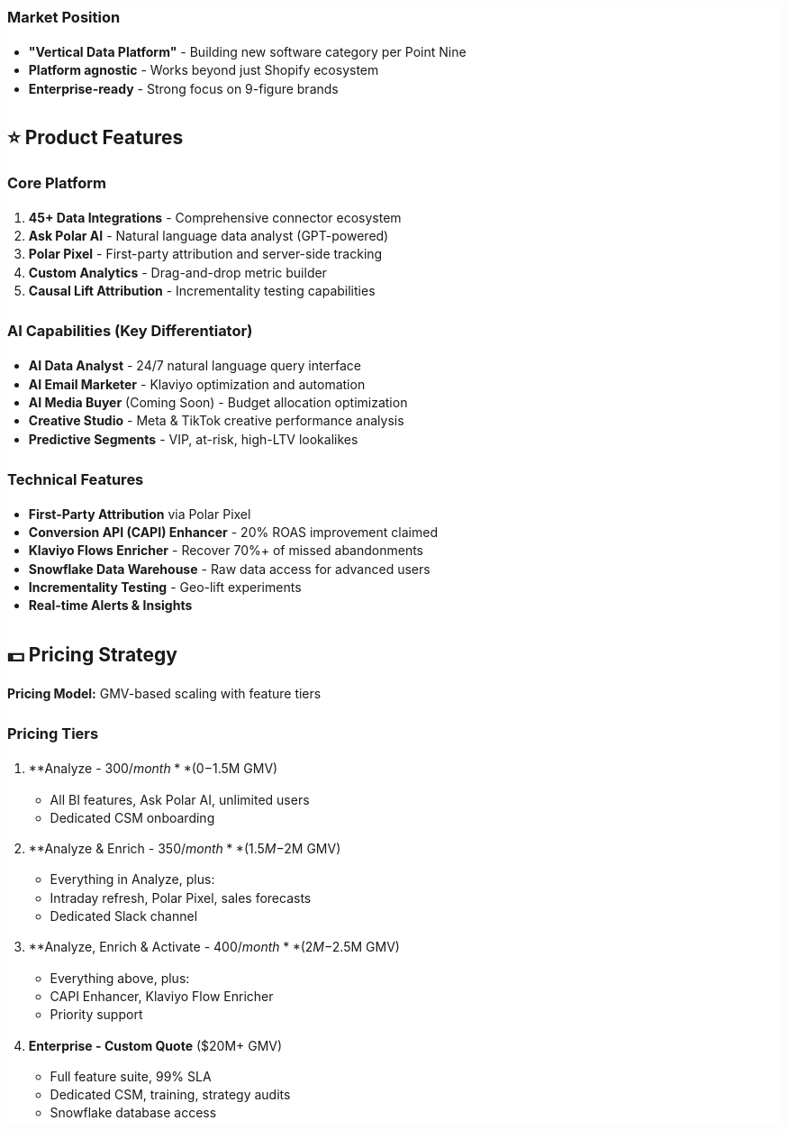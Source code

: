 ### Market Position
- **"Vertical Data Platform"** - Building new software category per Point Nine
- **Platform agnostic** - Works beyond just Shopify ecosystem
- **Enterprise-ready** - Strong focus on 9-figure brands

## ⭐ Product Features

### Core Platform
1. **45+ Data Integrations** - Comprehensive connector ecosystem
2. **Ask Polar AI** - Natural language data analyst (GPT-powered)
3. **Polar Pixel** - First-party attribution and server-side tracking
4. **Custom Analytics** - Drag-and-drop metric builder
5. **Causal Lift Attribution** - Incrementality testing capabilities

### AI Capabilities (Key Differentiator)
- **AI Data Analyst** - 24/7 natural language query interface
- **AI Email Marketer** - Klaviyo optimization and automation
- **AI Media Buyer** (Coming Soon) - Budget allocation optimization
- **Creative Studio** - Meta & TikTok creative performance analysis
- **Predictive Segments** - VIP, at-risk, high-LTV lookalikes

### Technical Features
- **First-Party Attribution** via Polar Pixel
- **Conversion API (CAPI) Enhancer** - 20% ROAS improvement claimed
- **Klaviyo Flows Enricher** - Recover 70%+ of missed abandonments
- **Snowflake Data Warehouse** - Raw data access for advanced users
- **Incrementality Testing** - Geo-lift experiments
- **Real-time Alerts & Insights**

## 💵 Pricing Strategy

**Pricing Model:** GMV-based scaling with feature tiers

### Pricing Tiers
1. **Analyze - $300/month** (0-$1.5M GMV)
   - All BI features, Ask Polar AI, unlimited users
   - Dedicated CSM onboarding

2. **Analyze & Enrich - $350/month** (1.5M-$2M GMV)
   - Everything in Analyze, plus:
   - Intraday refresh, Polar Pixel, sales forecasts
   - Dedicated Slack channel

3. **Analyze, Enrich & Activate - $400/month** (2M-$2.5M GMV)
   - Everything above, plus:
   - CAPI Enhancer, Klaviyo Flow Enricher
   - Priority support

4. **Enterprise - Custom Quote** ($20M+ GMV)
   - Full feature suite, 99% SLA
   - Dedicated CSM, training, strategy audits
   - Snowflake database access
